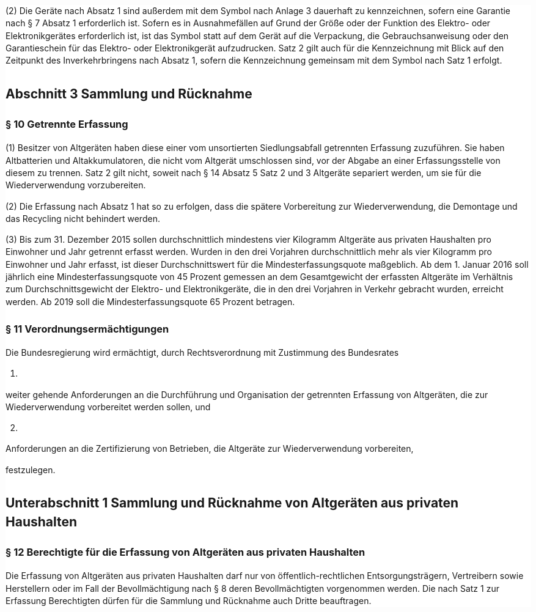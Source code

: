(2) Die Geräte nach Absatz 1 sind außerdem mit dem Symbol nach Anlage 3 dauerhaft zu kennzeichnen, sofern eine Garantie nach § 7 Absatz 1 erforderlich ist. Sofern es in Ausnahmefällen auf Grund der Größe oder der Funktion des Elektro- oder Elektronikgerätes erforderlich ist, ist das Symbol statt auf dem Gerät auf die Verpackung, die Gebrauchsanweisung oder den Garantieschein für das Elektro- oder Elektronikgerät aufzudrucken. Satz 2 gilt auch für die Kennzeichnung mit Blick auf den Zeitpunkt des Inverkehrbringens nach Absatz 1, sofern die Kennzeichnung gemeinsam mit dem Symbol nach Satz 1 erfolgt.

Abschnitt 3 Sammlung und Rücknahme
----------------------------------

### 

### § 10 Getrennte Erfassung

(1) Besitzer von Altgeräten haben diese einer vom unsortierten Siedlungsabfall getrennten Erfassung zuzuführen. Sie haben Altbatterien und Altakkumulatoren, die nicht vom Altgerät umschlossen sind, vor der Abgabe an einer Erfassungsstelle von diesem zu trennen. Satz 2 gilt nicht, soweit nach § 14 Absatz 5 Satz 2 und 3 Altgeräte separiert werden, um sie für die Wiederverwendung vorzubereiten.

(2) Die Erfassung nach Absatz 1 hat so zu erfolgen, dass die spätere Vorbereitung zur Wiederverwendung, die Demontage und das Recycling nicht behindert werden.

(3) Bis zum 31. Dezember 2015 sollen durchschnittlich mindestens vier Kilogramm Altgeräte aus privaten Haushalten pro Einwohner und Jahr getrennt erfasst werden. Wurden in den drei Vorjahren durchschnittlich mehr als vier Kilogramm pro Einwohner und Jahr erfasst, ist dieser Durchschnittswert für die Mindesterfassungsquote maßgeblich. Ab dem 1. Januar 2016 soll jährlich eine Mindesterfassungsquote von 45 Prozent gemessen an dem Gesamtgewicht der erfassten Altgeräte im Verhältnis zum Durchschnittsgewicht der Elektro- und Elektronikgeräte, die in den drei Vorjahren in Verkehr gebracht wurden, erreicht werden. Ab 2019 soll die Mindesterfassungsquote 65 Prozent betragen.

### § 11 Verordnungsermächtigungen

Die Bundesregierung wird ermächtigt, durch Rechtsverordnung mit Zustimmung des Bundesrates

1.  
weiter gehende Anforderungen an die Durchführung und Organisation der getrennten Erfassung von Altgeräten, die zur Wiederverwendung vorbereitet werden sollen, und

2.  
Anforderungen an die Zertifizierung von Betrieben, die Altgeräte zur Wiederverwendung vorbereiten,

festzulegen.

Unterabschnitt 1 Sammlung und Rücknahme von Altgeräten aus privaten Haushalten
------------------------------------------------------------------------------

### 

### § 12 Berechtigte für die Erfassung von Altgeräten aus privaten Haushalten

Die Erfassung von Altgeräten aus privaten Haushalten darf nur von öffentlich-rechtlichen Entsorgungsträgern, Vertreibern sowie Herstellern oder im Fall der Bevollmächtigung nach § 8 deren Bevollmächtigten vorgenommen werden. Die nach Satz 1 zur Erfassung Berechtigten dürfen für die Sammlung und Rücknahme auch Dritte beauftragen.
